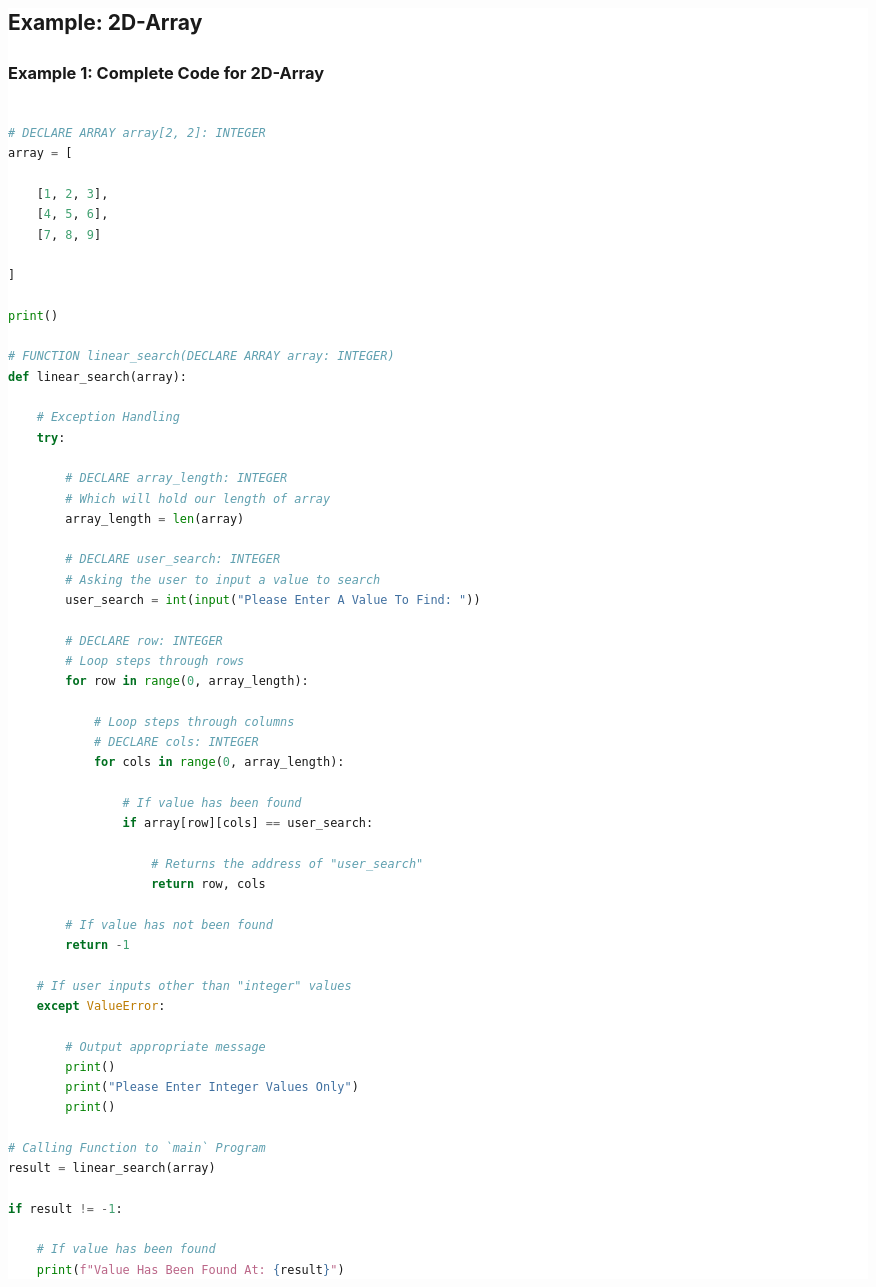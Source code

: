 ## Example: 2D-Array

### Example 1: Complete Code for 2D-Array

```python

# DECLARE ARRAY array[2, 2]: INTEGER
array = [

    [1, 2, 3],
    [4, 5, 6],
    [7, 8, 9]

]

print()

# FUNCTION linear_search(DECLARE ARRAY array: INTEGER)
def linear_search(array):

    # Exception Handling
    try:

        # DECLARE array_length: INTEGER
        # Which will hold our length of array
        array_length = len(array)

        # DECLARE user_search: INTEGER
        # Asking the user to input a value to search
        user_search = int(input("Please Enter A Value To Find: "))

        # DECLARE row: INTEGER
        # Loop steps through rows
        for row in range(0, array_length):

            # Loop steps through columns
            # DECLARE cols: INTEGER
            for cols in range(0, array_length):

                # If value has been found
                if array[row][cols] == user_search:

                    # Returns the address of "user_search"
                    return row, cols

        # If value has not been found
        return -1

    # If user inputs other than "integer" values
    except ValueError:

        # Output appropriate message
        print()
        print("Please Enter Integer Values Only")
        print()

# Calling Function to `main` Program
result = linear_search(array)

if result != -1:

    # If value has been found
    print(f"Value Has Been Found At: {result}")
```